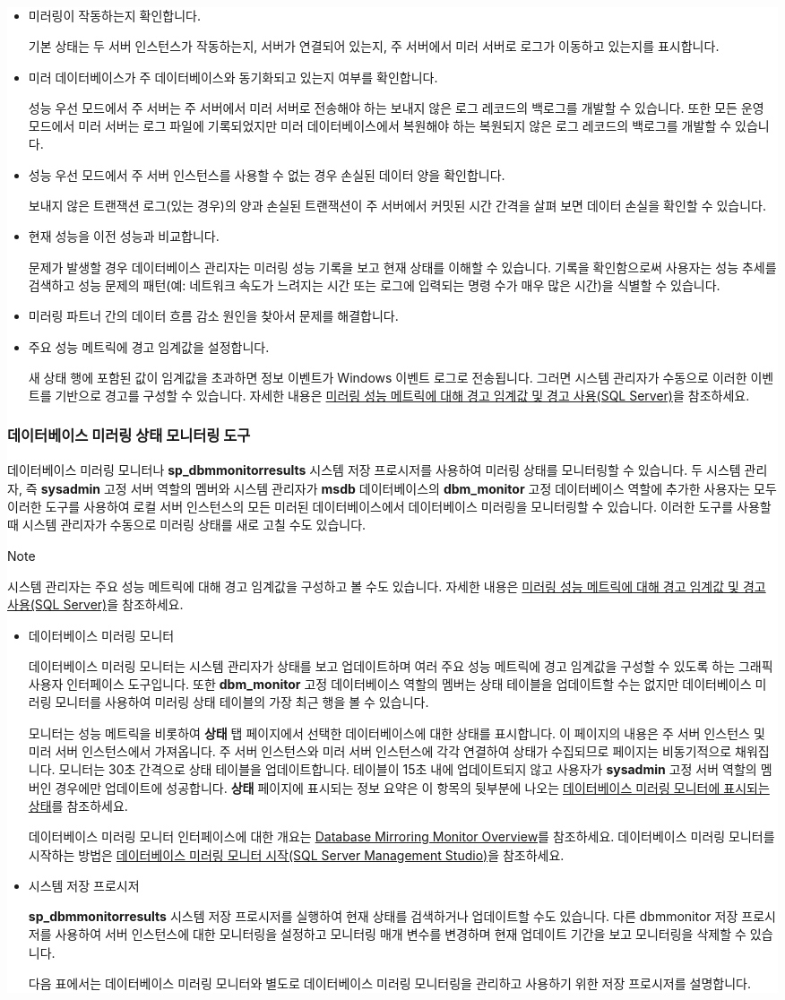 -   미러링이 작동하는지 확인합니다.  
  
     기본 상태는 두 서버 인스턴스가 작동하는지, 서버가 연결되어 있는지, 주 서버에서 미러 서버로 로그가 이동하고 있는지를 표시합니다.  
  
-   미러 데이터베이스가 주 데이터베이스와 동기화되고 있는지 여부를 확인합니다.  
  
     성능 우선 모드에서 주 서버는 주 서버에서 미러 서버로 전송해야 하는 보내지 않은 로그 레코드의 백로그를 개발할 수 있습니다. 또한 모든 운영 모드에서 미러 서버는 로그 파일에 기록되었지만 미러 데이터베이스에서 복원해야 하는 복원되지 않은 로그 레코드의 백로그를 개발할 수 있습니다.  
  
-   성능 우선 모드에서 주 서버 인스턴스를 사용할 수 없는 경우 손실된 데이터 양을 확인합니다.  
  
     보내지 않은 트랜잭션 로그(있는 경우)의 양과 손실된 트랜잭션이 주 서버에서 커밋된 시간 간격을 살펴 보면 데이터 손실을 확인할 수 있습니다.  
  
-   현재 성능을 이전 성능과 비교합니다.  
  
     문제가 발생할 경우 데이터베이스 관리자는 미러링 성능 기록을 보고 현재 상태를 이해할 수 있습니다. 기록을 확인함으로써 사용자는 성능 추세를 검색하고 성능 문제의 패턴(예: 네트워크 속도가 느려지는 시간 또는 로그에 입력되는 명령 수가 매우 많은 시간)을 식별할 수 있습니다.  
  
-   미러링 파트너 간의 데이터 흐름 감소 원인을 찾아서 문제를 해결합니다.  
  
-   주요 성능 메트릭에 경고 임계값을 설정합니다.  
  
     새 상태 행에 포함된 값이 임계값을 초과하면 정보 이벤트가 Windows 이벤트 로그로 전송됩니다. 그러면 시스템 관리자가 수동으로 이러한 이벤트를 기반으로 경고를 구성할 수 있습니다. 자세한 내용은 [미러링 성능 메트릭에 대해 경고 임계값 및 경고 사용&#40;SQL Server&#41;](use-warning-thresholds-and-alerts-on-mirroring-performance-metrics-sql-server.md)을 참조하세요.  
  
###  <a name="tools-for-monitoring-database-mirroring-status"></a><a name="tools_for_monitoring_dbm_status"></a> 데이터베이스 미러링 상태 모니터링 도구  
 데이터베이스 미러링 모니터나 **sp_dbmmonitorresults** 시스템 저장 프로시저를 사용하여 미러링 상태를 모니터링할 수 있습니다. 두 시스템 관리자, 즉 **sysadmin** 고정 서버 역할의 멤버와 시스템 관리자가 **msdb** 데이터베이스의 **dbm_monitor** 고정 데이터베이스 역할에 추가한 사용자는 모두 이러한 도구를 사용하여 로컬 서버 인스턴스의 모든 미러된 데이터베이스에서 데이터베이스 미러링을 모니터링할 수 있습니다. 이러한 도구를 사용할 때 시스템 관리자가 수동으로 미러링 상태를 새로 고칠 수도 있습니다.  
  
> [!NOTE]  
>  시스템 관리자는 주요 성능 메트릭에 대해 경고 임계값을 구성하고 볼 수도 있습니다. 자세한 내용은 [미러링 성능 메트릭에 대해 경고 임계값 및 경고 사용&#40;SQL Server&#41;](use-warning-thresholds-and-alerts-on-mirroring-performance-metrics-sql-server.md)을 참조하세요.  
  
-   데이터베이스 미러링 모니터  
  
     데이터베이스 미러링 모니터는 시스템 관리자가 상태를 보고 업데이트하며 여러 주요 성능 메트릭에 경고 임계값을 구성할 수 있도록 하는 그래픽 사용자 인터페이스 도구입니다. 또한 **dbm_monitor** 고정 데이터베이스 역할의 멤버는 상태 테이블을 업데이트할 수는 없지만 데이터베이스 미러링 모니터를 사용하여 미러링 상태 테이블의 가장 최근 행을 볼 수 있습니다.  
  
     모니터는 성능 메트릭을 비롯하여 **상태** 탭 페이지에서 선택한 데이터베이스에 대한 상태를 표시합니다. 이 페이지의 내용은 주 서버 인스턴스 및 미러 서버 인스턴스에서 가져옵니다. 주 서버 인스턴스와 미러 서버 인스턴스에 각각 연결하여 상태가 수집되므로 페이지는 비동기적으로 채워집니다. 모니터는 30초 간격으로 상태 테이블을 업데이트합니다. 테이블이 15초 내에 업데이트되지 않고 사용자가 **sysadmin** 고정 서버 역할의 멤버인 경우에만 업데이트에 성공합니다. **상태** 페이지에 표시되는 정보 요약은 이 항목의 뒷부분에 나오는 [데이터베이스 미러링 모니터에 표시되는 상태](#perf_metrics_of_dbm_monitor)를 참조하세요.  
  
     데이터베이스 미러링 모니터 인터페이스에 대한 개요는 [Database Mirroring Monitor Overview](database-mirroring-monitor-overview.md)를 참조하세요. 데이터베이스 미러링 모니터를 시작하는 방법은 [데이터베이스 미러링 모니터 시작&#40;SQL Server Management Studio&#41;](../database-mirroring/start-database-mirroring-monitor-sql-server-management-studio.md)을 참조하세요.  
  
-   시스템 저장 프로시저  
  
     **sp_dbmmonitorresults** 시스템 저장 프로시저를 실행하여 현재 상태를 검색하거나 업데이트할 수도 있습니다. 다른 dbmmonitor 저장 프로시저를 사용하여 서버 인스턴스에 대한 모니터링을 설정하고 모니터링 매개 변수를 변경하며 현재 업데이트 기간을 보고 모니터링을 삭제할 수 있습니다.  
  
     다음 표에서는 데이터베이스 미러링 모니터와 별도로 데이터베이스 미러링 모니터링을 관리하고 사용하기 위한 저장 프로시저를 설명합니다.  
  